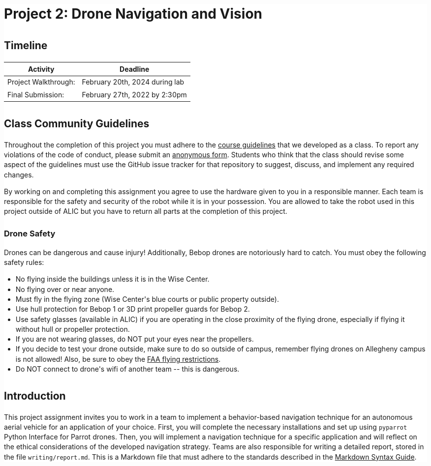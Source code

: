# Project 2: Drone Navigation and Vision

## Timeline

Activity                   | Deadline
-------------------------- | ------------------------------
Project Walkthrough:       | February 20th, 2024 during lab
Final Submission: | February 27th, 2022 by 2:30pm

## Class Community Guidelines

Throughout the completion of this project you must adhere to the [course guidelines](https://github.com/CMPSC-304-Robotic-Agents-Spring-2024/course_information) that we developed as a class. To report any violations of the code of conduct, please submit an [anonymous form](https://forms.gle/tePfnLY12hyN1Xbd6). Students who think that the class should revise some aspect of the guidelines must use the GitHub issue tracker for that repository to suggest, discuss, and implement any required changes.

By working on and completing this assignment you agree to use the hardware given to you in a responsible manner. Each team is responsible for the safety and security of the robot while it is in your possession. You are allowed to take the robot used in this project outside of ALIC but you have to return all parts at the completion of this project.

### Drone Safety

Drones can be dangerous and cause injury! Additionally, Bebop drones are notoriously hard to catch. You must obey the following safety rules:

- No flying inside the buildings unless it is in the Wise Center.
- No flying over or near anyone.
- Must fly in the flying zone (Wise Center's blue courts or public property outside).
- Use hull protection for Bebop 1 or 3D print propeller guards for Bebop 2.
- Use safety glasses (available in ALIC) if you are operating in the close proximity of the flying drone, especially if flying it without hull or propeller protection.
- If you are not wearing glasses, do NOT put your eyes near the propellers.
- If you decide to test your drone outside, make sure to do so outside of campus, remember flying drones on Allegheny campus is not allowed! Also, be sure to obey the [FAA flying restrictions](https://www.faa.gov/uas/recreational_fliers/where_can_i_fly/).
- Do NOT connect to drone's wifi of another team -- this is dangerous.

## Introduction

This project assignment invites you to work in a team to implement a behavior-based navigation technique for an autonomous aerial vehicle for an application of your choice. First, you will complete the necessary installations and set up using `pyparrot` Python Interface for Parrot drones. Then, you will implement a navigation technique for a specific application and will reflect on the ethical considerations of the developed navigation strategy. Teams are also responsible for writing a detailed report, stored in the file `writing/report.md`. This is a Markdown file that must adhere to the standards described in the [Markdown Syntax Guide](https://guides.github.com/features/mastering-markdown/).
